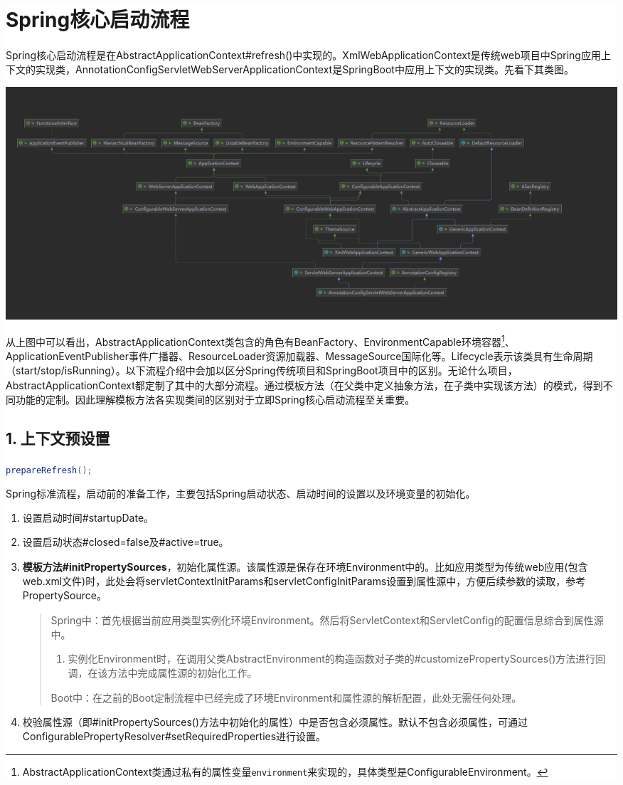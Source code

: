 # Spring核心启动流程

Spring核心启动流程是在AbstractApplicationContext#refresh()中实现的。XmlWebApplicationContext是传统web项目中Spring应用上下文的实现类，AnnotationConfigServletWebServerApplicationContext是SpringBoot中应用上下文的实现类。先看下其类图。

![AbstractApplicationContext类图](./images/ApplicationContextDependency.png)

从上图中可以看出，AbstractApplicationContext类包含的角色有BeanFactory、EnvironmentCapable环境容器[^1]、ApplicationEventPublisher事件广播器、ResourceLoader资源加载器、MessageSource国际化等。Lifecycle表示该类具有生命周期（start/stop/isRunning）。以下流程介绍中会加以区分Spring传统项目和SpringBoot项目中的区别。无论什么项目，AbstractApplicationContext都定制了其中的大部分流程。通过模板方法（在父类中定义抽象方法，在子类中实现该方法）的模式，得到不同功能的定制。因此理解模板方法各实现类间的区别对于立即Spring核心启动流程至关重要。

## 1. 上下文预设置

```java
prepareRefresh();
```

Spring标准流程，启动前的准备工作，主要包括Spring启动状态、启动时间的设置以及环境变量的初始化。

1. 设置启动时间#startupDate。

2. 设置启动状态#closed=false及#active=true。

3. **模板方法#initPropertySources**，初始化属性源。该属性源是保存在环境Environment中的。比如应用类型为传统web应用(包含web.xml文件)时，此处会将servletContextInitParams和servletConfigInitParams设置到属性源中，方便后续参数的读取，参考PropertySource。

   > Spring中：首先根据当前应用类型实例化环境Environment。然后将ServletContext和ServletConfig的配置信息综合到属性源中。
   >
   > 1. 实例化Environment时，在调用父类AbstractEnvironment的构造函数对子类的#customizePropertySources()方法进行回调，在该方法中完成属性源的初始化工作。
   >
   > Boot中：在之前的Boot定制流程中已经完成了环境Environment和属性源的解析配置，此处无需任何处理。

4. 校验属性源（即#initPropertySources()方法中初始化的属性）中是否包含必须属性。默认不包含必须属性，可通过ConfigurablePropertyResolver#setRequiredProperties进行设置。


[^1]: AbstractApplicationContext类通过私有的属性变量`environment`来实现的，具体类型是ConfigurableEnvironment。
[^2]: 该锁对象为一个final类型的Object对象#beanFactoryMonitor。